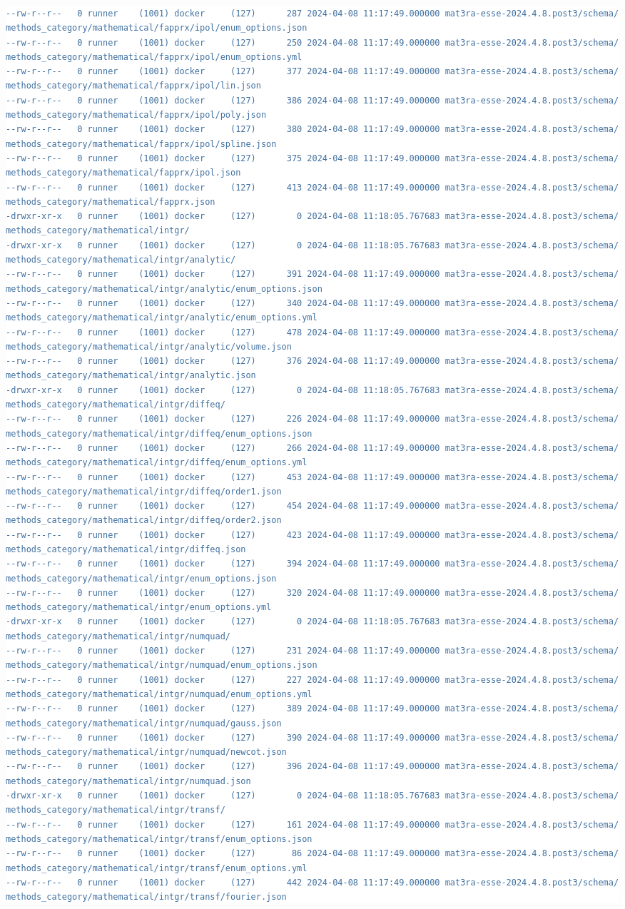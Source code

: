 ```diff
--rw-r--r--   0 runner    (1001) docker     (127)      287 2024-04-08 11:17:49.000000 mat3ra-esse-2024.4.8.post3/schema/methods_category/mathematical/fapprx/ipol/enum_options.json
--rw-r--r--   0 runner    (1001) docker     (127)      250 2024-04-08 11:17:49.000000 mat3ra-esse-2024.4.8.post3/schema/methods_category/mathematical/fapprx/ipol/enum_options.yml
--rw-r--r--   0 runner    (1001) docker     (127)      377 2024-04-08 11:17:49.000000 mat3ra-esse-2024.4.8.post3/schema/methods_category/mathematical/fapprx/ipol/lin.json
--rw-r--r--   0 runner    (1001) docker     (127)      386 2024-04-08 11:17:49.000000 mat3ra-esse-2024.4.8.post3/schema/methods_category/mathematical/fapprx/ipol/poly.json
--rw-r--r--   0 runner    (1001) docker     (127)      380 2024-04-08 11:17:49.000000 mat3ra-esse-2024.4.8.post3/schema/methods_category/mathematical/fapprx/ipol/spline.json
--rw-r--r--   0 runner    (1001) docker     (127)      375 2024-04-08 11:17:49.000000 mat3ra-esse-2024.4.8.post3/schema/methods_category/mathematical/fapprx/ipol.json
--rw-r--r--   0 runner    (1001) docker     (127)      413 2024-04-08 11:17:49.000000 mat3ra-esse-2024.4.8.post3/schema/methods_category/mathematical/fapprx.json
-drwxr-xr-x   0 runner    (1001) docker     (127)        0 2024-04-08 11:18:05.767683 mat3ra-esse-2024.4.8.post3/schema/methods_category/mathematical/intgr/
-drwxr-xr-x   0 runner    (1001) docker     (127)        0 2024-04-08 11:18:05.767683 mat3ra-esse-2024.4.8.post3/schema/methods_category/mathematical/intgr/analytic/
--rw-r--r--   0 runner    (1001) docker     (127)      391 2024-04-08 11:17:49.000000 mat3ra-esse-2024.4.8.post3/schema/methods_category/mathematical/intgr/analytic/enum_options.json
--rw-r--r--   0 runner    (1001) docker     (127)      340 2024-04-08 11:17:49.000000 mat3ra-esse-2024.4.8.post3/schema/methods_category/mathematical/intgr/analytic/enum_options.yml
--rw-r--r--   0 runner    (1001) docker     (127)      478 2024-04-08 11:17:49.000000 mat3ra-esse-2024.4.8.post3/schema/methods_category/mathematical/intgr/analytic/volume.json
--rw-r--r--   0 runner    (1001) docker     (127)      376 2024-04-08 11:17:49.000000 mat3ra-esse-2024.4.8.post3/schema/methods_category/mathematical/intgr/analytic.json
-drwxr-xr-x   0 runner    (1001) docker     (127)        0 2024-04-08 11:18:05.767683 mat3ra-esse-2024.4.8.post3/schema/methods_category/mathematical/intgr/diffeq/
--rw-r--r--   0 runner    (1001) docker     (127)      226 2024-04-08 11:17:49.000000 mat3ra-esse-2024.4.8.post3/schema/methods_category/mathematical/intgr/diffeq/enum_options.json
--rw-r--r--   0 runner    (1001) docker     (127)      266 2024-04-08 11:17:49.000000 mat3ra-esse-2024.4.8.post3/schema/methods_category/mathematical/intgr/diffeq/enum_options.yml
--rw-r--r--   0 runner    (1001) docker     (127)      453 2024-04-08 11:17:49.000000 mat3ra-esse-2024.4.8.post3/schema/methods_category/mathematical/intgr/diffeq/order1.json
--rw-r--r--   0 runner    (1001) docker     (127)      454 2024-04-08 11:17:49.000000 mat3ra-esse-2024.4.8.post3/schema/methods_category/mathematical/intgr/diffeq/order2.json
--rw-r--r--   0 runner    (1001) docker     (127)      423 2024-04-08 11:17:49.000000 mat3ra-esse-2024.4.8.post3/schema/methods_category/mathematical/intgr/diffeq.json
--rw-r--r--   0 runner    (1001) docker     (127)      394 2024-04-08 11:17:49.000000 mat3ra-esse-2024.4.8.post3/schema/methods_category/mathematical/intgr/enum_options.json
--rw-r--r--   0 runner    (1001) docker     (127)      320 2024-04-08 11:17:49.000000 mat3ra-esse-2024.4.8.post3/schema/methods_category/mathematical/intgr/enum_options.yml
-drwxr-xr-x   0 runner    (1001) docker     (127)        0 2024-04-08 11:18:05.767683 mat3ra-esse-2024.4.8.post3/schema/methods_category/mathematical/intgr/numquad/
--rw-r--r--   0 runner    (1001) docker     (127)      231 2024-04-08 11:17:49.000000 mat3ra-esse-2024.4.8.post3/schema/methods_category/mathematical/intgr/numquad/enum_options.json
--rw-r--r--   0 runner    (1001) docker     (127)      227 2024-04-08 11:17:49.000000 mat3ra-esse-2024.4.8.post3/schema/methods_category/mathematical/intgr/numquad/enum_options.yml
--rw-r--r--   0 runner    (1001) docker     (127)      389 2024-04-08 11:17:49.000000 mat3ra-esse-2024.4.8.post3/schema/methods_category/mathematical/intgr/numquad/gauss.json
--rw-r--r--   0 runner    (1001) docker     (127)      390 2024-04-08 11:17:49.000000 mat3ra-esse-2024.4.8.post3/schema/methods_category/mathematical/intgr/numquad/newcot.json
--rw-r--r--   0 runner    (1001) docker     (127)      396 2024-04-08 11:17:49.000000 mat3ra-esse-2024.4.8.post3/schema/methods_category/mathematical/intgr/numquad.json
-drwxr-xr-x   0 runner    (1001) docker     (127)        0 2024-04-08 11:18:05.767683 mat3ra-esse-2024.4.8.post3/schema/methods_category/mathematical/intgr/transf/
--rw-r--r--   0 runner    (1001) docker     (127)      161 2024-04-08 11:17:49.000000 mat3ra-esse-2024.4.8.post3/schema/methods_category/mathematical/intgr/transf/enum_options.json
--rw-r--r--   0 runner    (1001) docker     (127)       86 2024-04-08 11:17:49.000000 mat3ra-esse-2024.4.8.post3/schema/methods_category/mathematical/intgr/transf/enum_options.yml
--rw-r--r--   0 runner    (1001) docker     (127)      442 2024-04-08 11:17:49.000000 mat3ra-esse-2024.4.8.post3/schema/methods_category/mathematical/intgr/transf/fourier.json
```
